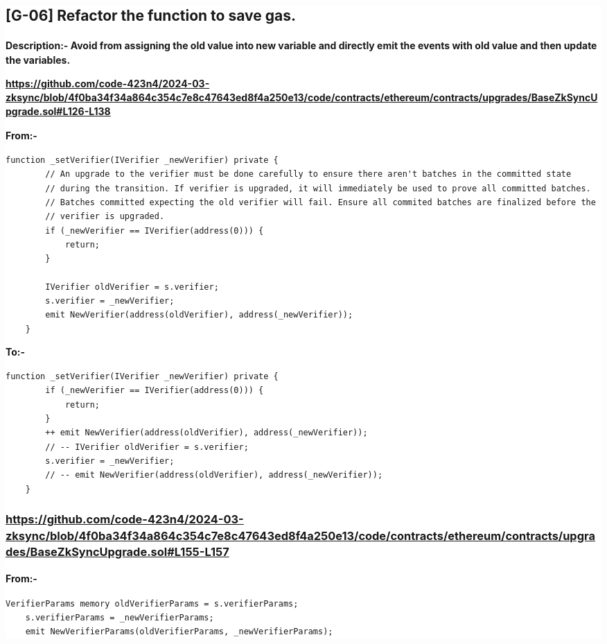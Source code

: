 ## \[G-06\] Refactor the function to save gas.

**Description:- Avoid from assigning the old value into new variable and directly emit the events with old value and then update the variables.**

**https://github.com/code-423n4/2024-03-zksync/blob/4f0ba34f34a864c354c7e8c47643ed8f4a250e13/code/contracts/ethereum/contracts/upgrades/BaseZkSyncUpgrade.sol#L126-L138**

**From:-**

```solidity
function _setVerifier(IVerifier _newVerifier) private {
        // An upgrade to the verifier must be done carefully to ensure there aren't batches in the committed state
        // during the transition. If verifier is upgraded, it will immediately be used to prove all committed batches.
        // Batches committed expecting the old verifier will fail. Ensure all commited batches are finalized before the
        // verifier is upgraded.
        if (_newVerifier == IVerifier(address(0))) {
            return;
        }

        IVerifier oldVerifier = s.verifier;
        s.verifier = _newVerifier;
        emit NewVerifier(address(oldVerifier), address(_newVerifier));
    }
```

**To:-**

```solidity
function _setVerifier(IVerifier _newVerifier) private {
        if (_newVerifier == IVerifier(address(0))) {
            return;
        }
        ++ emit NewVerifier(address(oldVerifier), address(_newVerifier));
        // -- IVerifier oldVerifier = s.verifier;
        s.verifier = _newVerifier;
        // -- emit NewVerifier(address(oldVerifier), address(_newVerifier));
    }
```

### https://github.com/code-423n4/2024-03-zksync/blob/4f0ba34f34a864c354c7e8c47643ed8f4a250e13/code/contracts/ethereum/contracts/upgrades/BaseZkSyncUpgrade.sol#L155-L157

**From:-**

```solidity
VerifierParams memory oldVerifierParams = s.verifierParams;
    s.verifierParams = _newVerifierParams;
    emit NewVerifierParams(oldVerifierParams, _newVerifierParams);
```

